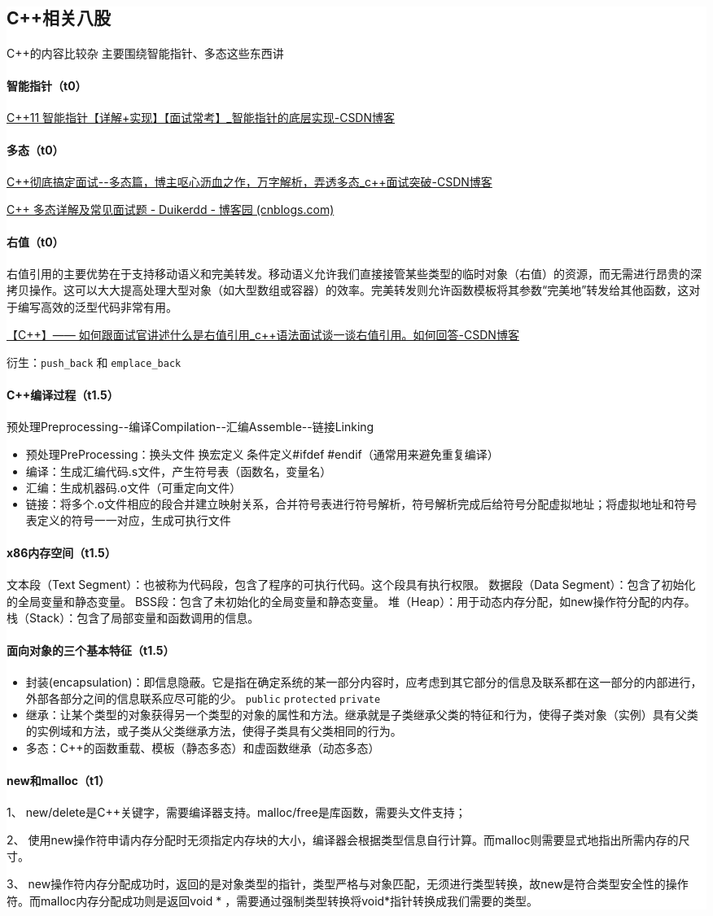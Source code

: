 ## C++相关八股

C++的内容比较杂 主要围绕智能指针、多态这些东西讲

#### 智能指针（t0）

[C++11 智能指针【详解+实现】【面试常考】_智能指针的底层实现-CSDN博客](https://blog.csdn.net/qq_39384184/article/details/123853862)

#### 多态（t0）

[C++彻底搞定面试--多态篇，博主呕心沥血之作，万字解析，弄透多态_c++面试突破-CSDN博客](https://blog.csdn.net/m0_64361907/article/details/127288041)

[C++ 多态详解及常见面试题 - Duikerdd - 博客园 (cnblogs.com)](https://www.cnblogs.com/Duikerdd/p/11761124.html)

#### 右值（t0）

右值引用的主要优势在于支持移动语义和完美转发。移动语义允许我们直接接管某些类型的临时对象（右值）的资源，而无需进行昂贵的深拷贝操作。这可以大大提高处理大型对象（如大型数组或容器）的效率。完美转发则允许函数模板将其参数“完美地”转发给其他函数，这对于编写高效的泛型代码非常有用。

[【C++】—— 如何跟面试官讲述什么是右值引用_c++语法面试谈一谈右值引用。如何回答-CSDN博客](https://blog.csdn.net/chenxiyuehh/article/details/93665922)

衍生：`push_back` 和 `emplace_back`

#### C++编译过程（t1.5）

预处理Preprocessing--编译Compilation--汇编Assemble--链接Linking

- 预处理PreProcessing：换头文件 换宏定义 条件定义#ifdef #endif（通常用来避免重复编译）
- 编译：生成汇编代码.s文件，产生符号表（函数名，变量名）
- 汇编：生成机器码.o文件（可重定向文件）
- 链接：将多个.o文件相应的段合并建立映射关系，合并符号表进行符号解析，符号解析完成后给符号分配虚拟地址；将虚拟地址和符号表定义的符号一一对应，生成可执行文件

#### x86内存空间（t1.5）

文本段（Text Segment）：也被称为代码段，包含了程序的可执行代码。这个段具有执行权限。
数据段（Data Segment）：包含了初始化的全局变量和静态变量。
BSS段：包含了未初始化的全局变量和静态变量。
堆（Heap）：用于动态内存分配，如new操作符分配的内存。
栈（Stack）：包含了局部变量和函数调用的信息。

#### 面向对象的三个基本特征（t1.5）

- 封装(encapsulation)：即信息隐蔽。它是指在确定系统的某一部分内容时，应考虑到其它部分的信息及联系都在这一部分的内部进行，外部各部分之间的信息联系应尽可能的少。 `public` `protected` `private`
- 继承：让某个类型的对象获得另一个类型的对象的属性和方法。继承就是子类继承父类的特征和行为，使得子类对象（实例）具有父类的实例域和方法，或子类从父类继承方法，使得子类具有父类相同的行为。
- 多态：C++的函数重载、模板（静态多态）和虚函数继承（动态多态）

#### new和malloc（t1）

1、 new/delete是C++关键字，需要编译器支持。malloc/free是库函数，需要头文件支持；

2、 使用new操作符申请内存分配时无须指定内存块的大小，编译器会根据类型信息自行计算。而malloc则需要显式地指出所需内存的尺寸。

3、 new操作符内存分配成功时，返回的是对象类型的指针，类型严格与对象匹配，无须进行类型转换，故new是符合类型安全性的操作符。而malloc内存分配成功则是返回void * ，需要通过强制类型转换将void*指针转换成我们需要的类型。

